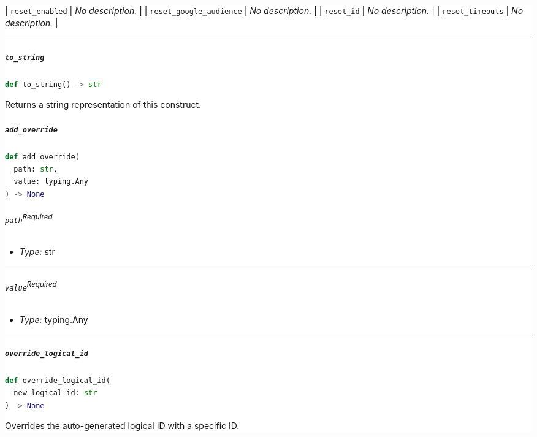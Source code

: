 | <code><a href="#@cdktf/provider-snowflake.apiIntegration.ApiIntegration.resetEnabled">reset_enabled</a></code> | *No description.* |
| <code><a href="#@cdktf/provider-snowflake.apiIntegration.ApiIntegration.resetGoogleAudience">reset_google_audience</a></code> | *No description.* |
| <code><a href="#@cdktf/provider-snowflake.apiIntegration.ApiIntegration.resetId">reset_id</a></code> | *No description.* |
| <code><a href="#@cdktf/provider-snowflake.apiIntegration.ApiIntegration.resetTimeouts">reset_timeouts</a></code> | *No description.* |

---

##### `to_string` <a name="to_string" id="@cdktf/provider-snowflake.apiIntegration.ApiIntegration.toString"></a>

```python
def to_string() -> str
```

Returns a string representation of this construct.

##### `add_override` <a name="add_override" id="@cdktf/provider-snowflake.apiIntegration.ApiIntegration.addOverride"></a>

```python
def add_override(
  path: str,
  value: typing.Any
) -> None
```

###### `path`<sup>Required</sup> <a name="path" id="@cdktf/provider-snowflake.apiIntegration.ApiIntegration.addOverride.parameter.path"></a>

- *Type:* str

---

###### `value`<sup>Required</sup> <a name="value" id="@cdktf/provider-snowflake.apiIntegration.ApiIntegration.addOverride.parameter.value"></a>

- *Type:* typing.Any

---

##### `override_logical_id` <a name="override_logical_id" id="@cdktf/provider-snowflake.apiIntegration.ApiIntegration.overrideLogicalId"></a>

```python
def override_logical_id(
  new_logical_id: str
) -> None
```

Overrides the auto-generated logical ID with a specific ID.
